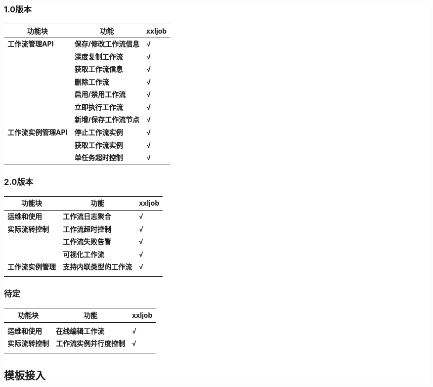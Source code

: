 ### **1.0版本**

| **功能块** | **功能** | **xxljob** |
| --- | --- | --- |
| **工作流管理API** | **保存/修改工作流信息** | **√** |
|  | **深度复制工作流** | **√** |
|  | **获取工作流信息** | **√** |
|  | **删除工作流** | **√** |
|  | **启用/禁用工作流** | **√** |
|  | **立即执行工作流** | **√** |
|  | **新增/保存工作流节点** | **√** |
| **工作流实例管理API** | **停止工作流实例** | **√** |
|  | **获取工作流实例** | **√** |
|  | **单任务超时控制** | **√** |

### **2.0版本**

| **功能块** | **功能** | **xxljob** |
| --- | --- | --- |
| **运维和使用** | **工作流日志聚合** | √ |
| **实际流转控制** | **工作流超时控制** | √ |
|  | **工作流失败告警** | √ |
|  | **可视化工作流** | √ |
| **工作流实例管理** | **支持内联类型的工作流** | √ |
|  |  |  |

### **待定**

| **功能块** | **功能** | **xxljob** |
| --- | --- | --- |
|  |  |  |
| **运维和使用** | **在线编辑工作流** | √ |
| **实际流转控制** | **工作流实例并行度控制** | √ |
|  |  |  |

## **模板接入**

